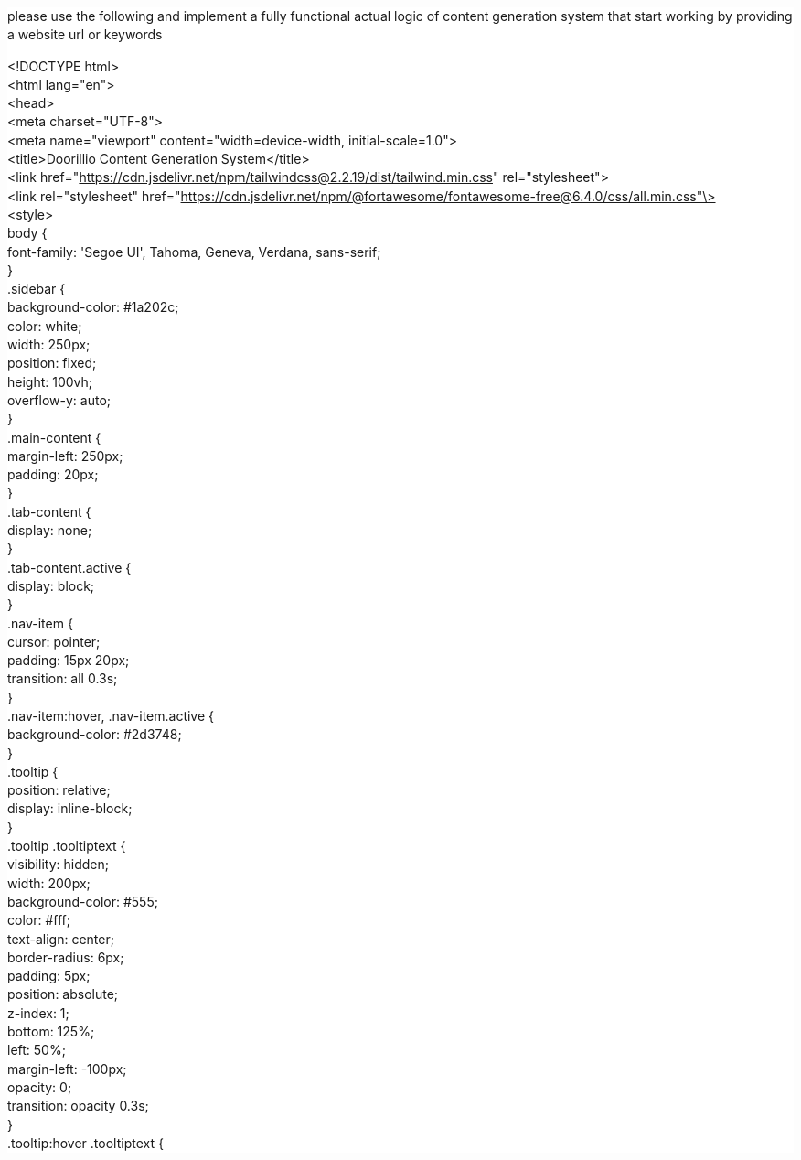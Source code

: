 please use the following and implement a fully functional actual logic of content generation system that start working by providing a website url or keywords

\<\!DOCTYPE html\>  
\<html lang="en"\>  
\<head\>  
    \<meta charset="UTF-8"\>  
    \<meta name="viewport" content="width=device-width, initial-scale=1.0"\>  
    \<title\>Doorillio Content Generation System\</title\>  
    \<link href="https://cdn.jsdelivr.net/npm/tailwindcss@2.2.19/dist/tailwind.min.css" rel="stylesheet"\>  
    \<link rel="stylesheet" href="https://cdn.jsdelivr.net/npm/@fortawesome/fontawesome-free@6.4.0/css/all.min.css"\>  
    \<style\>  
        body {  
            font-family: 'Segoe UI', Tahoma, Geneva, Verdana, sans-serif;  
        }  
        .sidebar {  
            background-color: \#1a202c;  
            color: white;  
            width: 250px;  
            position: fixed;  
            height: 100vh;  
            overflow-y: auto;  
        }  
        .main-content {  
            margin-left: 250px;  
            padding: 20px;  
        }  
        .tab-content {  
            display: none;  
        }  
        .tab-content.active {  
            display: block;  
        }  
        .nav-item {  
            cursor: pointer;  
            padding: 15px 20px;  
            transition: all 0.3s;  
        }  
        .nav-item:hover, .nav-item.active {  
            background-color: \#2d3748;  
        }  
        .tooltip {  
            position: relative;  
            display: inline-block;  
        }  
        .tooltip .tooltiptext {  
            visibility: hidden;  
            width: 200px;  
            background-color: \#555;  
            color: \#fff;  
            text-align: center;  
            border-radius: 6px;  
            padding: 5px;  
            position: absolute;  
            z-index: 1;  
            bottom: 125%;  
            left: 50%;  
            margin-left: \-100px;  
            opacity: 0;  
            transition: opacity 0.3s;  
        }  
        .tooltip:hover .tooltiptext {  
